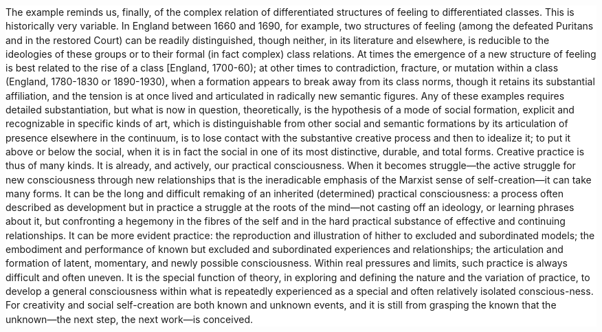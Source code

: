 The example reminds us, finally, of the complex relation of differentiated structures of feeling to differentiated classes. This is historically very variable. In England between 1660 and 1690, for example, two structures of feeling (among the defeated Puritans and in the restored Court) can be readily distinguished, though neither, in its literature and elsewhere, is reducible to the ideologies of these groups or to their formal (in fact complex) class relations. At times the emergence of a new structure of feeling is best related to the rise of a class [England, 1700-60); at other times to contradiction, fracture, or mutation within a class (England, 1780-1830 or 1890-1930), when a formation appears to break away from its class norms, though it retains its substantial affiliation, and the tension is at once lived and articulated in radically new semantic figures. Any of these examples requires detailed substantiation, but what is now in question, theoretically, is the hypothesis of a mode of social formation, explicit and recognizable in specific kinds of art, which is distinguishable from other social and semantic formations by its articulation of presence elsewhere in the continuum, is to lose contact with the substantive creative process and then to idealize it; to put it above or below the social, when it is in fact the social in one of its most distinctive, durable, and total forms. Creative practice is thus of many kinds. It is already, and actively, our practical consciousness. When it becomes struggle—the active struggle for new consciousness through new relationships that is the ineradicable emphasis of the Marxist sense of self-creation—it can take many forms. It can be the long and difficult remaking of an inherited (determined) practical consciousness: a process often described as development but in practice a struggle at the roots of the mind—not casting off an ideology, or learning phrases about it, but confronting a hegemony in the fibres of the self and in the hard practical substance of effective and continuing relationships. It can be more evident practice: the reproduction and illustration of hither to excluded and subordinated models; the embodiment and performance of known but excluded and subordinated experiences and relationships; the articulation and formation of latent, momentary, and newly possible consciousness. Within real pressures and limits, such practice is always difficult and often uneven. It is the special function of theory, in exploring and defining the nature and the variation of practice, to develop a general consciousness within what is repeatedly experienced as a special and often relatively isolated conscious-ness. For creativity and social self-creation are both known and unknown events, and it is still from grasping the known that the unknown—the next step, the next work—is conceived.
